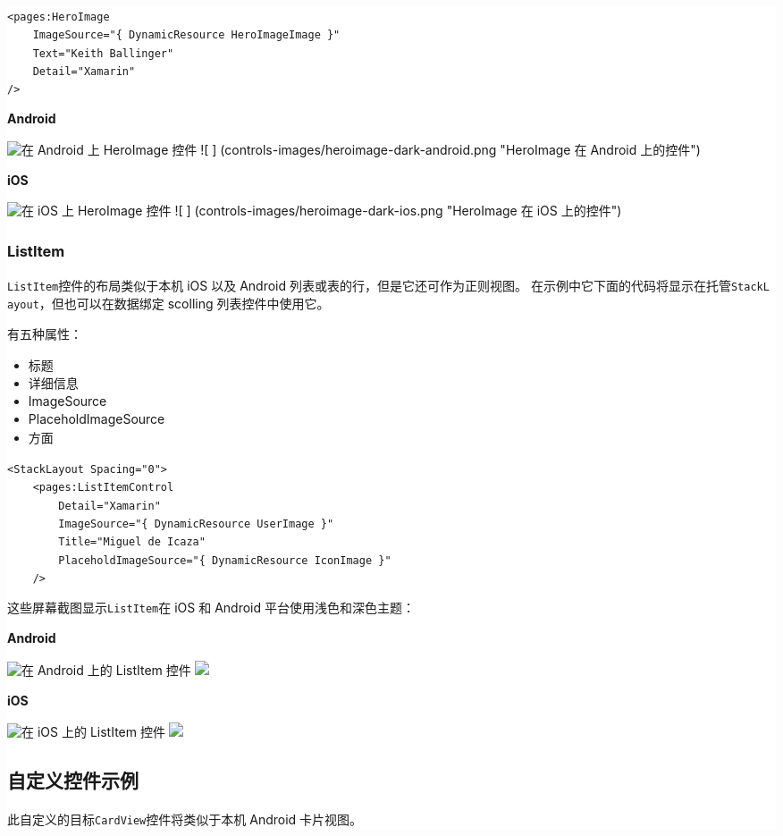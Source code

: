 ```xaml
<pages:HeroImage
    ImageSource="{ DynamicResource HeroImageImage }"
    Text="Keith Ballinger"
    Detail="Xamarin"
/>
```

**Android**

![](controls-images/heroimage-light-android.png "在 Android 上 HeroImage 控件") ![ ] (controls-images/heroimage-dark-android.png "HeroImage 在 Android 上的控件")

**iOS**

![](controls-images/heroimage-light-ios.png "在 iOS 上 HeroImage 控件") ![ ] (controls-images/heroimage-dark-ios.png "HeroImage 在 iOS 上的控件")


<a name="listitem" />

### <a name="listitem"></a>ListItem

`ListItem`控件的布局类似于本机 iOS 以及 Android 列表或表的行，但是它还可作为正则视图。 在示例中它下面的代码将显示在托管`StackLayout`，但也可以在数据绑定 scolling 列表控件中使用它。

有五种属性：

* 标题
* 详细信息
* ImageSource
* PlaceholdImageSource
* 方面

```xaml
<StackLayout Spacing="0">
    <pages:ListItemControl
        Detail="Xamarin"
        ImageSource="{ DynamicResource UserImage }"
        Title="Miguel de Icaza"
        PlaceholdImageSource="{ DynamicResource IconImage }"
    />
```

这些屏幕截图显示`ListItem`在 iOS 和 Android 平台使用浅色和深色主题：

**Android**

![](controls-images/listitem-light-android.png "在 Android 上的 ListItem 控件") ![ ](controls-images/listitem-dark-android.png "在 Android 上的 ListItem 控件")

**iOS**

![](controls-images/listitem-light-ios.png "在 iOS 上的 ListItem 控件") ![ ](controls-images/listitem-dark-ios.png "在 iOS 上的 ListItem 控件")


## <a name="custom-control-example"></a>自定义控件示例

此自定义的目标`CardView`控件将类似于本机 Android 卡片视图。
